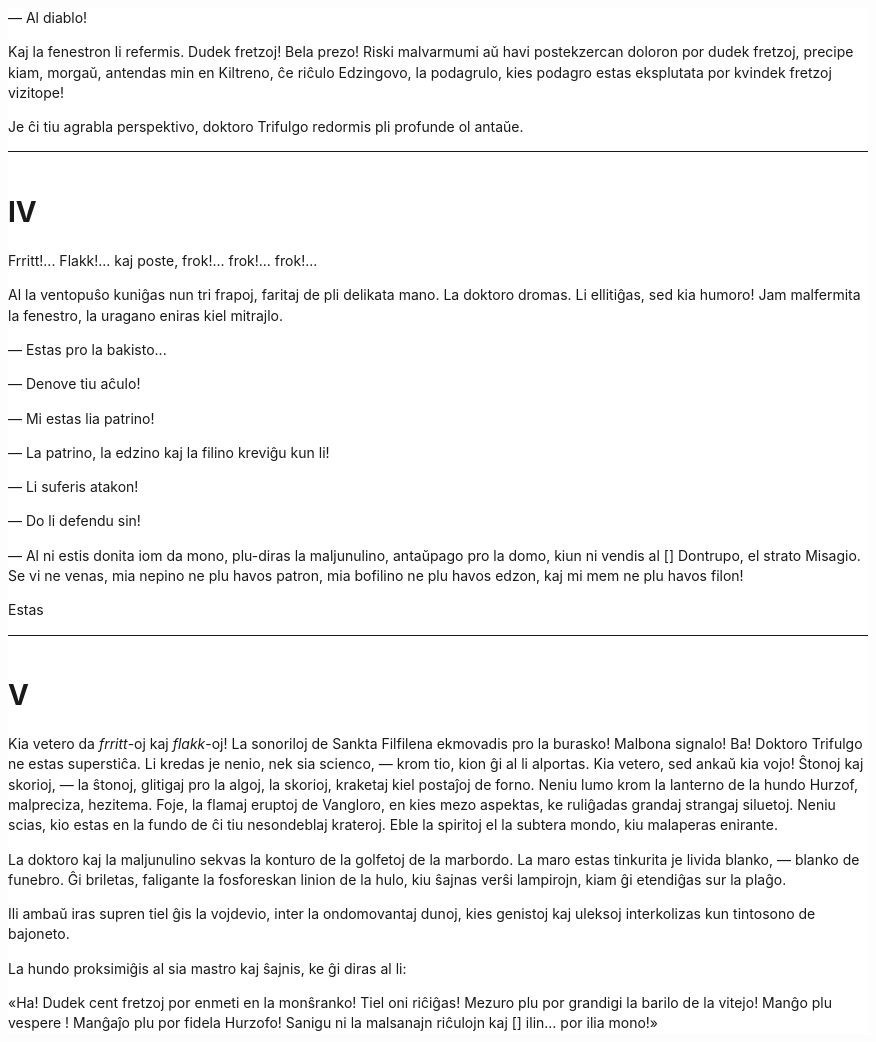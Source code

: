 — Al diablo!

Kaj la fenestron li refermis. Dudek fretzoj! Bela prezo! Riski malvarmumi aŭ havi postekzercan doloron por dudek fretzoj, precipe kiam, morgaŭ, antendas min en Kiltreno, ĉe riĉulo Edzingovo, la podagrulo, kies podagro estas eksplutata por kvindek fretzoj vizitope!

Je ĉi tiu agrabla perspektivo, doktoro Trifulgo redormis pli profunde ol antaŭe.

***

# IV

Frritt!... Flakk!... kaj poste, frok!... frok!... frok!...

Al la ventopuŝo kuniĝas nun tri frapoj, faritaj de pli delikata mano. La doktoro dromas. Li ellitiĝas, sed kia humoro! Jam malfermita la fenestro, la uragano eniras kiel mitrajlo.

— Estas pro la bakisto...

— Denove tiu aĉulo!

— Mi estas lia patrino!

— La patrino, la edzino kaj la filino kreviĝu kun li!

— Li suferis atakon!

— Do li defendu sin!

— Al ni estis donita iom da mono, plu-diras la maljunulino, antaŭpago pro la domo, kiun ni vendis al [] Dontrupo, el strato Misagio. Se vi ne venas, mia nepino ne plu havos patron, mia bofilino ne plu havos edzon, kaj mi mem ne plu havos filon!

Estas

***

# V

Kia vetero da _frritt_-oj kaj _flakk_-oj! La sonoriloj de Sankta Filfilena ekmovadis pro la burasko! Malbona signalo! Ba! Doktoro Trifulgo ne estas superstiĉa. Li kredas je nenio, nek sia scienco, — krom tio, kion ĝi al li alportas. Kia vetero, sed ankaŭ kia vojo! Ŝtonoj kaj skorioj, — la ŝtonoj, glitigaj pro la algoj, la skorioj, kraketaj kiel postaĵoj de forno. Neniu lumo krom la lanterno de la hundo Hurzof, malpreciza, hezitema. Foje, la flamaj eruptoj de Vangloro, en kies mezo aspektas, ke ruliĝadas grandaj strangaj siluetoj. Neniu scias, kio estas en la fundo de ĉi tiu nesondeblaj krateroj. Eble la spiritoj el la subtera mondo, kiu malaperas enirante.

La doktoro kaj la maljunulino sekvas la konturo de la golfetoj de la marbordo. La maro estas tinkurita je livida blanko, — blanko de funebro. Ĝi briletas, faligante la fosforeskan linion de la hulo, kiu ŝajnas verŝi lampirojn, kiam ĝi etendiĝas sur la plaĝo.

Ili ambaŭ iras supren tiel ĝis la vojdevio, inter la ondomovantaj dunoj, kies genistoj kaj uleksoj interkolizas kun tintosono de bajoneto.

La hundo proksimiĝis al sia mastro kaj ŝajnis, ke ĝi diras al li:

«Ha! Dudek cent fretzoj por enmeti en la monŝranko! Tiel oni riĉiĝas! Mezuro plu por grandigi la barilo de la vitejo! Manĝo plu vespere ! Manĝaĵo plu por fidela Hurzofo! Sanigu ni la malsanajn riĉulojn kaj [] ilin... por ilia mono!»
